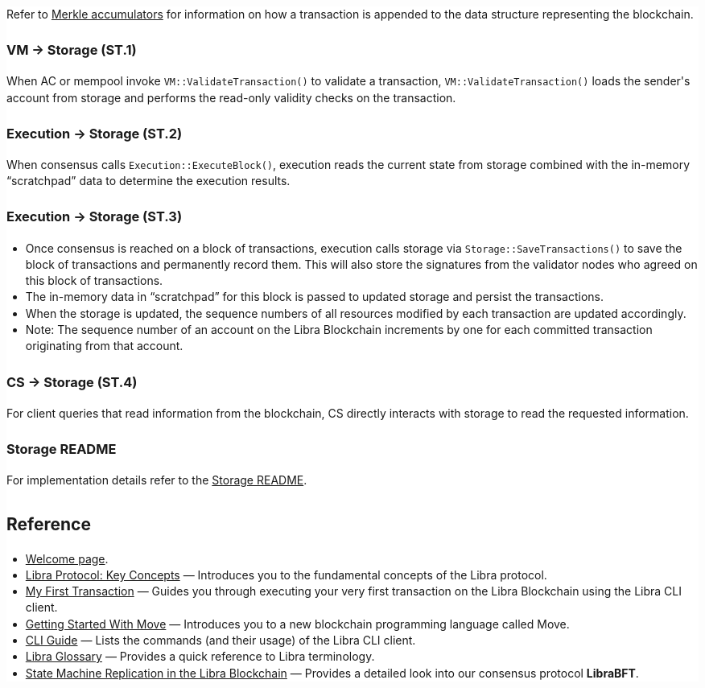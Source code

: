 Refer to [Merkle accumulators](reference/glossary.md#merkle-accumulators) for information on how a transaction is appended to the data structure representing the blockchain.

### VM → Storage (ST.1)

When AC or mempool invoke `VM::ValidateTransaction()` to validate a transaction, `VM::ValidateTransaction()` loads the sender's account from storage and performs the read-only validity checks on the transaction.

### Execution → Storage (ST.2)

When consensus calls `Execution::ExecuteBlock()`, execution reads the current state from storage combined with the in-memory “scratchpad” data to determine the execution results.

### Execution → Storage (ST.3)

* Once consensus is reached on a block of transactions, execution calls storage via `Storage::SaveTransactions()` to save the block of transactions and permanently record them. This will also store the signatures from the validator nodes who agreed on this block of transactions.
* The in-memory data in “scratchpad” for this block is passed to updated storage and persist the transactions.
* When the storage is updated, the sequence numbers of all resources modified by each transaction are updated accordingly.
* Note: The sequence number of an account on the Libra Blockchain increments by one for each committed transaction originating from that account.

### CS → Storage (ST.4)

For client queries that read information from the blockchain, CS directly interacts with storage to read the requested information.

### Storage README

For implementation details refer to the [Storage README](crates/storage.md).

## Reference

* [Welcome page](welcome-to-libra.md).
* [Libra Protocol: Key Concepts](libra-protocol.md) &mdash; Introduces you to the fundamental concepts of the Libra protocol.
* [My First Transaction](my-first-transaction.md) &mdash; Guides you through executing your very first transaction on the Libra Blockchain using the Libra CLI client.
* [Getting Started With Move](/move/move-getting-started.md) &mdash; Introduces you to a new blockchain programming language called Move.
* [CLI Guide](libra-cli.md) &mdash; Lists the commands (and their usage) of the Libra CLI client.
* [Libra Glossary](reference/glossary.md) &mdash; Provides a quick reference to Libra terminology.
* [State Machine Replication in the Libra Blockchain](state-machine-replication-paper.md) &mdash; Provides a detailed look into our consensus protocol **LibraBFT**.
